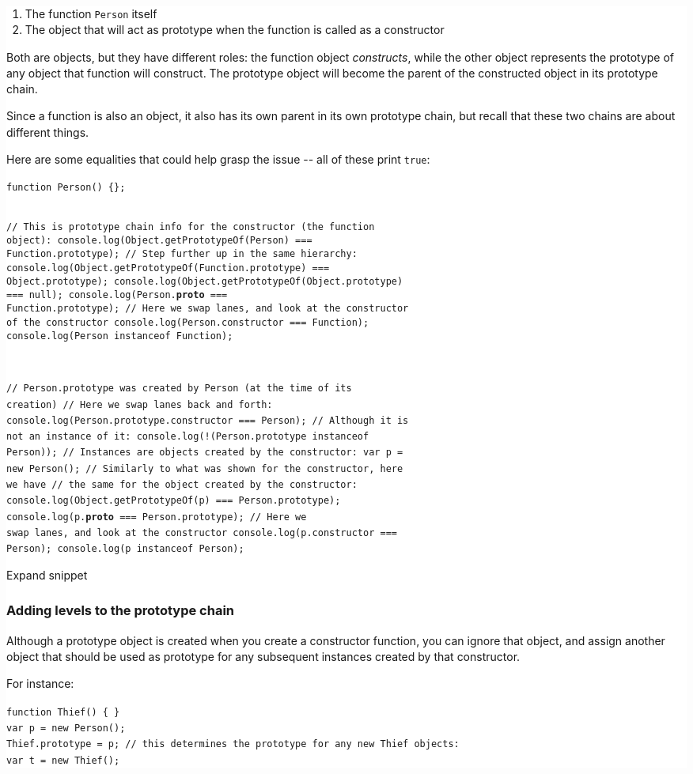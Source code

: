 <ol>
<li>The function <code>Person</code> itself</li>
<li>The object that will act as prototype when the function is called as a constructor</li>
</ol>

<p>Both are objects, but they have different roles: the function object <em>constructs</em>, while the other object represents the prototype of any object that function will construct. The prototype object will become the parent of the constructed object in its prototype chain.</p>

<p>Since a function is also an object, it also has its own parent in its own prototype chain, but recall that these two chains are about different things. </p>

<p>Here are some equalities that could help grasp the issue -- all of these print <code>true</code>:</p>

<div>
<div>
<pre><code>function Person() {};

// This is prototype chain info for the constructor (the function object):
console.log(Object.getPrototypeOf(Person) === Function.prototype);
// Step further up in the same hierarchy:
console.log(Object.getPrototypeOf(Function.prototype) === Object.prototype);
console.log(Object.getPrototypeOf(Object.prototype) === null);
console.log(Person.__proto__ === Function.prototype);
// Here we swap lanes, and look at the constructor of the constructor
console.log(Person.constructor === Function);
console.log(Person instanceof Function);

// Person.prototype was created by Person (at the time of its creation)
// Here we swap lanes back and forth:
console.log(Person.prototype.constructor === Person);
// Although it is not an instance of it:
console.log(!(Person.prototype instanceof Person));
// Instances are objects created by the constructor:
var p = new Person();
// Similarly to what was shown for the constructor, here we have
// the same for the object created by the constructor:
console.log(Object.getPrototypeOf(p) === Person.prototype);
console.log(p.__proto__ === Person.prototype);
// Here we swap lanes, and look at the constructor
console.log(p.constructor === Person);
console.log(p instanceof Person);</code></pre>
<div><div><div><a target="_blank">Expand snippet</a></div></div></div></div>
</div>
<h3>Adding levels to the prototype chain</h3>

<p>Although a prototype object is created when you create a constructor function, you can ignore that object, and assign another object that should be used as prototype for any subsequent instances created by that constructor.</p>

<p>For instance:</p>

<pre><code>function Thief() { }
var p = new Person();
Thief.prototype = p; // this determines the prototype for any new Thief objects:
var t = new Thief();</code></pre>
